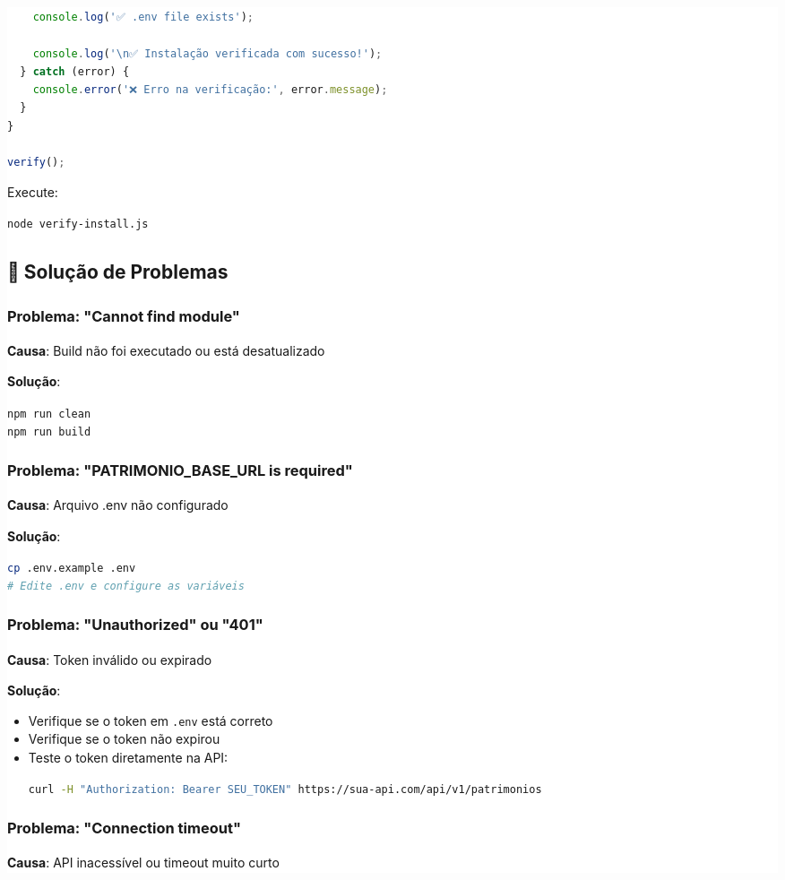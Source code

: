 ```javascript
    console.log('✅ .env file exists');

    console.log('\n✅ Instalação verificada com sucesso!');
  } catch (error) {
    console.error('❌ Erro na verificação:', error.message);
  }
}

verify();
```

Execute:
```bash
node verify-install.js
```

## 🔧 Solução de Problemas

### Problema: "Cannot find module"

**Causa**: Build não foi executado ou está desatualizado

**Solução**:
```bash
npm run clean
npm run build
```

### Problema: "PATRIMONIO_BASE_URL is required"

**Causa**: Arquivo .env não configurado

**Solução**:
```bash
cp .env.example .env
# Edite .env e configure as variáveis
```

### Problema: "Unauthorized" ou "401"

**Causa**: Token inválido ou expirado

**Solução**:
- Verifique se o token em `.env` está correto
- Verifique se o token não expirou
- Teste o token diretamente na API:
  ```bash
  curl -H "Authorization: Bearer SEU_TOKEN" https://sua-api.com/api/v1/patrimonios
  ```

### Problema: "Connection timeout"

**Causa**: API inacessível ou timeout muito curto
